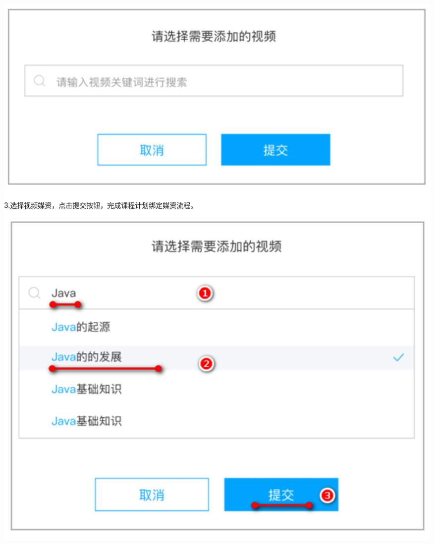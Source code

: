 ![image-20230521172943466](./assets/image-20230521172943466.png)

3.选择视频媒资，点击提交按钮，完成课程计划绑定媒资流程。

![image-20230521172953841](./assets/image-20230521172953841.png)

